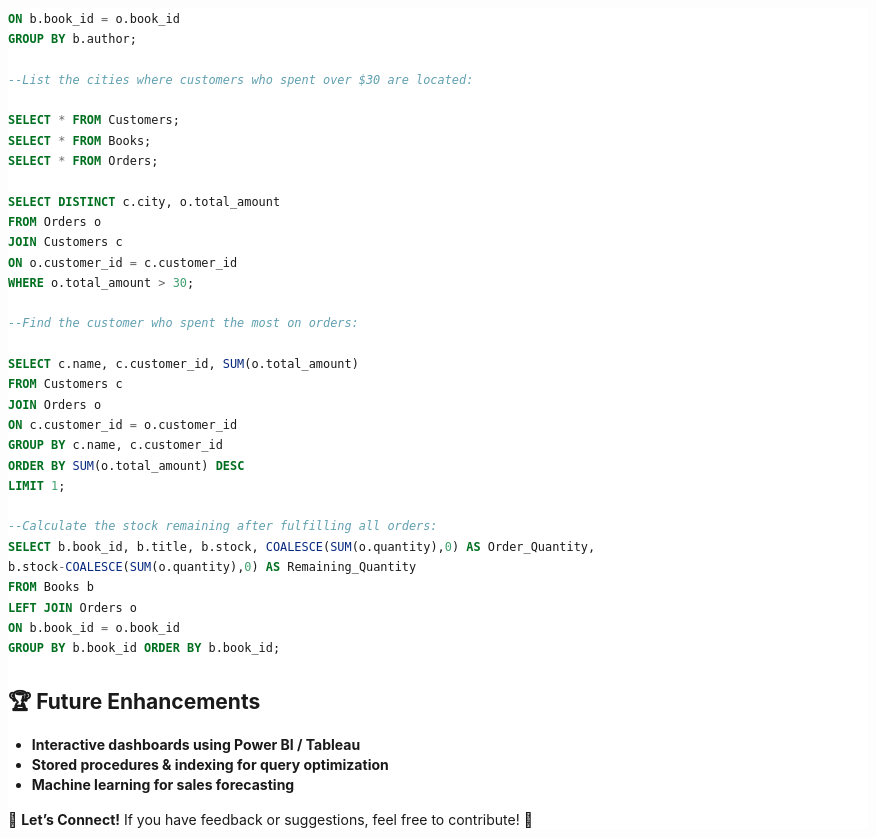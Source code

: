 ```sql
ON b.book_id = o.book_id
GROUP BY b.author;

--List the cities where customers who spent over $30 are located:

SELECT * FROM Customers;
SELECT * FROM Books;
SELECT * FROM Orders;

SELECT DISTINCT c.city, o.total_amount
FROM Orders o
JOIN Customers c
ON o.customer_id = c.customer_id
WHERE o.total_amount > 30;

--Find the customer who spent the most on orders:

SELECT c.name, c.customer_id, SUM(o.total_amount)
FROM Customers c
JOIN Orders o
ON c.customer_id = o.customer_id
GROUP BY c.name, c.customer_id
ORDER BY SUM(o.total_amount) DESC
LIMIT 1;

--Calculate the stock remaining after fulfilling all orders:
SELECT b.book_id, b.title, b.stock, COALESCE(SUM(o.quantity),0) AS Order_Quantity,
b.stock-COALESCE(SUM(o.quantity),0) AS Remaining_Quantity
FROM Books b
LEFT JOIN Orders o
ON b.book_id = o.book_id
GROUP BY b.book_id ORDER BY b.book_id;


```

## 🏆 Future Enhancements
- **Interactive dashboards using Power BI / Tableau**
- **Stored procedures & indexing for query optimization**
- **Machine learning for sales forecasting**

📩 **Let’s Connect!** If you have feedback or suggestions, feel free to contribute! 🎯
